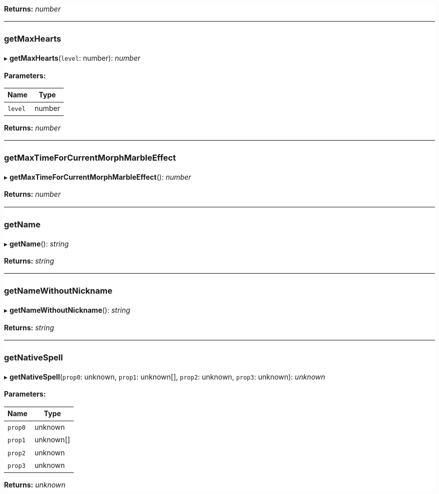 **Returns:** *number*

___

###  getMaxHearts

▸ **getMaxHearts**(`level`: number): *number*

**Parameters:**

Name | Type |
------ | ------ |
`level` | number |

**Returns:** *number*

___

###  getMaxTimeForCurrentMorphMarbleEffect

▸ **getMaxTimeForCurrentMorphMarbleEffect**(): *number*

**Returns:** *number*

___

###  getName

▸ **getName**(): *string*

**Returns:** *string*

___

###  getNameWithoutNickname

▸ **getNameWithoutNickname**(): *string*

**Returns:** *string*

___

###  getNativeSpell

▸ **getNativeSpell**(`prop0`: unknown, `prop1`: unknown[], `prop2`: unknown, `prop3`: unknown): *unknown*

**Parameters:**

Name | Type |
------ | ------ |
`prop0` | unknown |
`prop1` | unknown[] |
`prop2` | unknown |
`prop3` | unknown |

**Returns:** *unknown*
